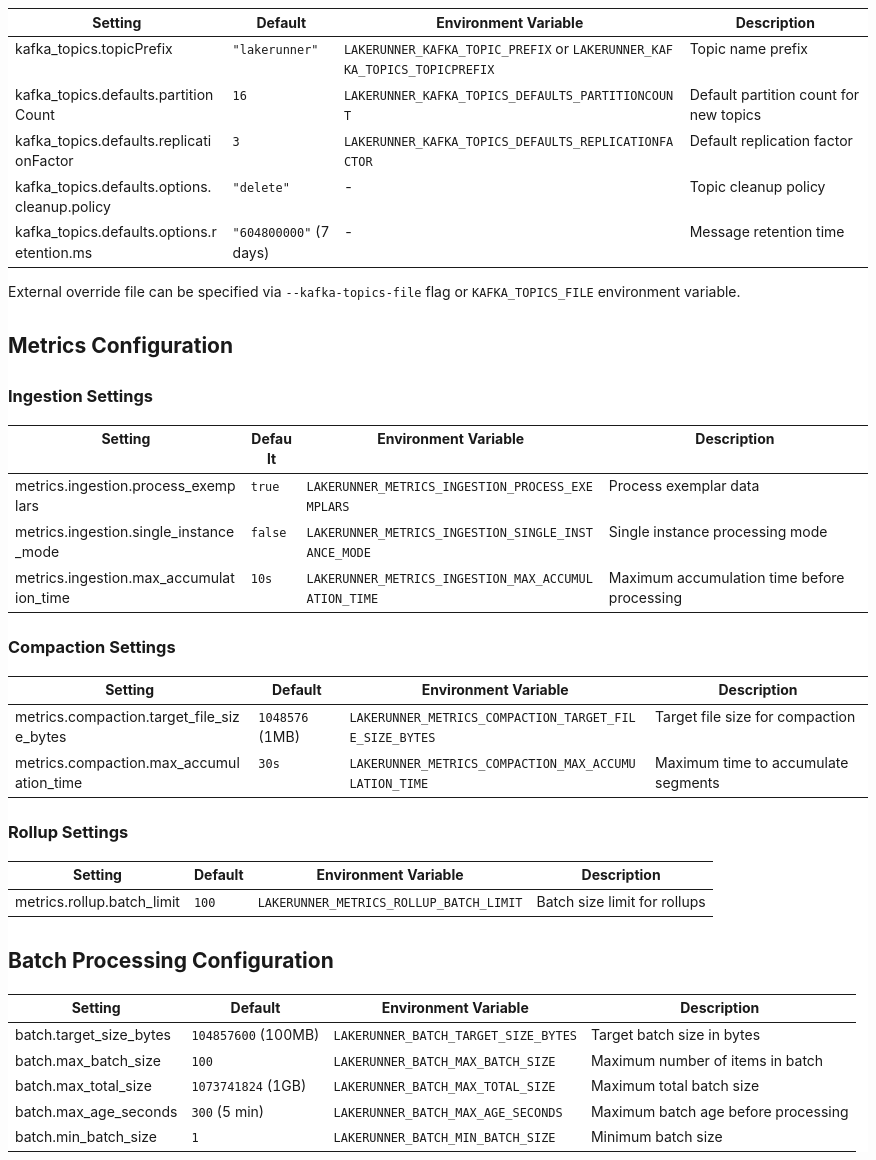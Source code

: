 | Setting | Default | Environment Variable | Description |
|---------|---------|---------------------|-------------|
| kafka_topics.topicPrefix | `"lakerunner"` | `LAKERUNNER_KAFKA_TOPIC_PREFIX` or `LAKERUNNER_KAFKA_TOPICS_TOPICPREFIX` | Topic name prefix |
| kafka_topics.defaults.partitionCount | `16` | `LAKERUNNER_KAFKA_TOPICS_DEFAULTS_PARTITIONCOUNT` | Default partition count for new topics |
| kafka_topics.defaults.replicationFactor | `3` | `LAKERUNNER_KAFKA_TOPICS_DEFAULTS_REPLICATIONFACTOR` | Default replication factor |
| kafka_topics.defaults.options.cleanup.policy | `"delete"` | - | Topic cleanup policy |
| kafka_topics.defaults.options.retention.ms | `"604800000"` (7 days) | - | Message retention time |

External override file can be specified via `--kafka-topics-file` flag or `KAFKA_TOPICS_FILE` environment variable.

## Metrics Configuration

### Ingestion Settings

| Setting | Default | Environment Variable | Description |
|---------|---------|---------------------|-------------|
| metrics.ingestion.process_exemplars | `true` | `LAKERUNNER_METRICS_INGESTION_PROCESS_EXEMPLARS` | Process exemplar data |
| metrics.ingestion.single_instance_mode | `false` | `LAKERUNNER_METRICS_INGESTION_SINGLE_INSTANCE_MODE` | Single instance processing mode |
| metrics.ingestion.max_accumulation_time | `10s` | `LAKERUNNER_METRICS_INGESTION_MAX_ACCUMULATION_TIME` | Maximum accumulation time before processing |

### Compaction Settings

| Setting | Default | Environment Variable | Description |
|---------|---------|---------------------|-------------|
| metrics.compaction.target_file_size_bytes | `1048576` (1MB) | `LAKERUNNER_METRICS_COMPACTION_TARGET_FILE_SIZE_BYTES` | Target file size for compaction |
| metrics.compaction.max_accumulation_time | `30s` | `LAKERUNNER_METRICS_COMPACTION_MAX_ACCUMULATION_TIME` | Maximum time to accumulate segments |

### Rollup Settings

| Setting | Default | Environment Variable | Description |
|---------|---------|---------------------|-------------|
| metrics.rollup.batch_limit | `100` | `LAKERUNNER_METRICS_ROLLUP_BATCH_LIMIT` | Batch size limit for rollups |

## Batch Processing Configuration

| Setting | Default | Environment Variable | Description |
|---------|---------|---------------------|-------------|
| batch.target_size_bytes | `104857600` (100MB) | `LAKERUNNER_BATCH_TARGET_SIZE_BYTES` | Target batch size in bytes |
| batch.max_batch_size | `100` | `LAKERUNNER_BATCH_MAX_BATCH_SIZE` | Maximum number of items in batch |
| batch.max_total_size | `1073741824` (1GB) | `LAKERUNNER_BATCH_MAX_TOTAL_SIZE` | Maximum total batch size |
| batch.max_age_seconds | `300` (5 min) | `LAKERUNNER_BATCH_MAX_AGE_SECONDS` | Maximum batch age before processing |
| batch.min_batch_size | `1` | `LAKERUNNER_BATCH_MIN_BATCH_SIZE` | Minimum batch size |
